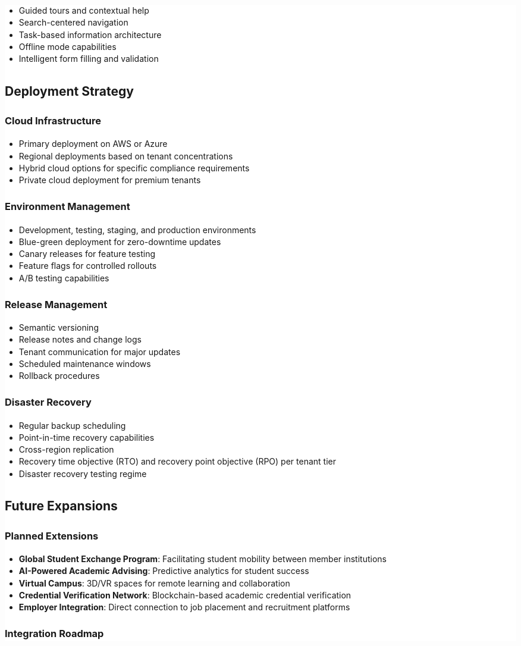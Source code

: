 - Guided tours and contextual help
- Search-centered navigation
- Task-based information architecture
- Offline mode capabilities
- Intelligent form filling and validation

## Deployment Strategy

### Cloud Infrastructure

- Primary deployment on AWS or Azure
- Regional deployments based on tenant concentrations
- Hybrid cloud options for specific compliance requirements
- Private cloud deployment for premium tenants

### Environment Management

- Development, testing, staging, and production environments
- Blue-green deployment for zero-downtime updates
- Canary releases for feature testing
- Feature flags for controlled rollouts
- A/B testing capabilities

### Release Management

- Semantic versioning
- Release notes and change logs
- Tenant communication for major updates
- Scheduled maintenance windows
- Rollback procedures

### Disaster Recovery

- Regular backup scheduling
- Point-in-time recovery capabilities
- Cross-region replication
- Recovery time objective (RTO) and recovery point objective (RPO) per tenant tier
- Disaster recovery testing regime

## Future Expansions

### Planned Extensions

- **Global Student Exchange Program**: Facilitating student mobility between member institutions
- **AI-Powered Academic Advising**: Predictive analytics for student success
- **Virtual Campus**: 3D/VR spaces for remote learning and collaboration
- **Credential Verification Network**: Blockchain-based academic credential verification
- **Employer Integration**: Direct connection to job placement and recruitment platforms

### Integration Roadmap
